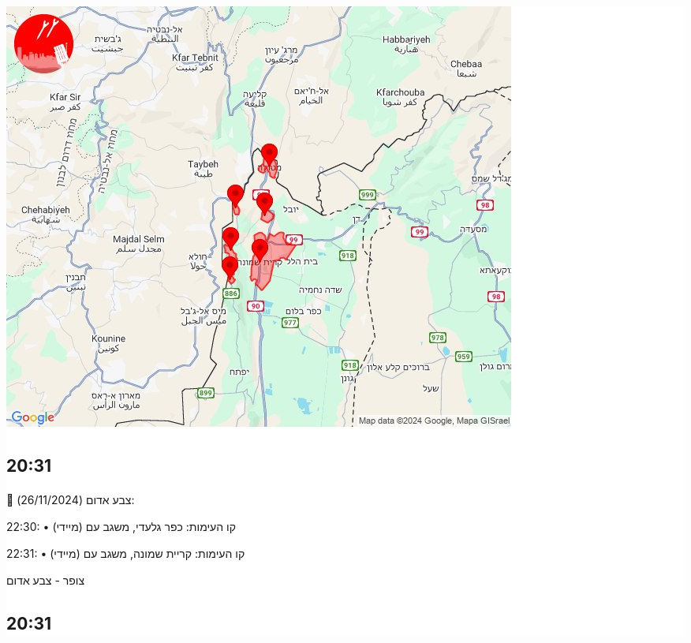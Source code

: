 ![Photo](images/38049.jpg)

## 20:31

🔴 צבע אדום (26/11/2024):

22:30:
• קו העימות: כפר גלעדי, משגב עם (מיידי)

22:31:
• קו העימות: קריית שמונה, משגב עם (מיידי)

צופר - צבע אדום

## 20:31
